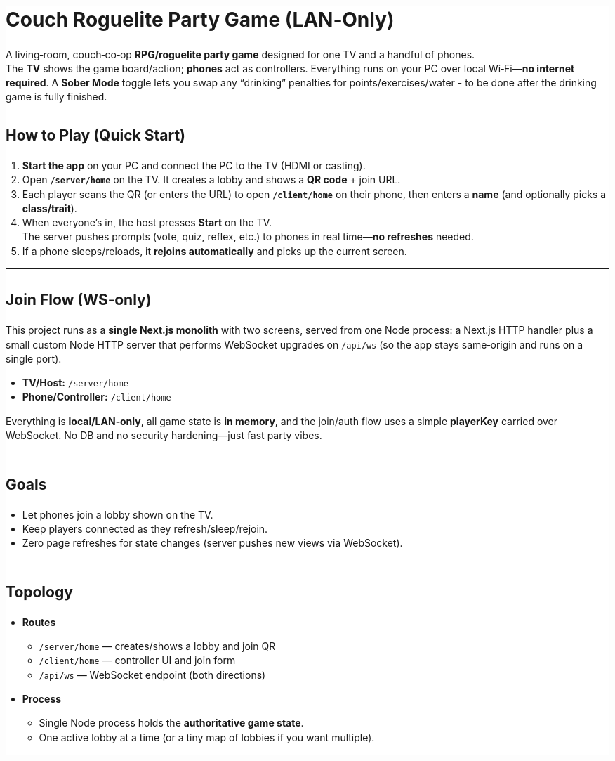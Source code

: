 # Couch Roguelite Party Game (LAN‑Only)

A living‑room, couch‑co‑op **RPG/roguelite party game** designed for one TV and a handful of phones.  
The **TV** shows the game board/action; **phones** act as controllers. Everything runs on your PC over local Wi‑Fi—**no internet required**. A **Sober Mode** toggle lets you swap any “drinking” penalties for points/exercises/water - to be done after the drinking game is fully finished.

## How to Play (Quick Start)

1. **Start the app** on your PC and connect the PC to the TV (HDMI or casting).
2. Open **`/server/home`** on the TV. It creates a lobby and shows a **QR code** + join URL.
3. Each player scans the QR (or enters the URL) to open **`/client/home`** on their phone, then enters a **name** (and optionally picks a **class/trait**).
4. When everyone’s in, the host presses **Start** on the TV.  
   The server pushes prompts (vote, quiz, reflex, etc.) to phones in real time—**no refreshes** needed.
5. If a phone sleeps/reloads, it **rejoins automatically** and picks up the current screen.

---

## Join Flow (WS‑only)

This project runs as a **single Next.js monolith** with two screens, served from one Node process: a Next.js HTTP handler plus a small custom Node HTTP server that performs WebSocket upgrades on `/api/ws` (so the app stays same‑origin and runs on a single port).

- **TV/Host:** `/server/home`
- **Phone/Controller:** `/client/home`

Everything is **local/LAN‑only**, all game state is **in memory**, and the join/auth flow uses a simple **playerKey** carried over WebSocket. No DB and no security hardening—just fast party vibes.

---

## Goals

- Let phones join a lobby shown on the TV.
- Keep players connected as they refresh/sleep/rejoin.
- Zero page refreshes for state changes (server pushes new views via WebSocket).

---

## Topology

- **Routes**
  - `/server/home` — creates/shows a lobby and join QR
  - `/client/home` — controller UI and join form
  - `/api/ws` — WebSocket endpoint (both directions)

- **Process**
  - Single Node process holds the **authoritative game state**.
  - One active lobby at a time (or a tiny map of lobbies if you want multiple).

---